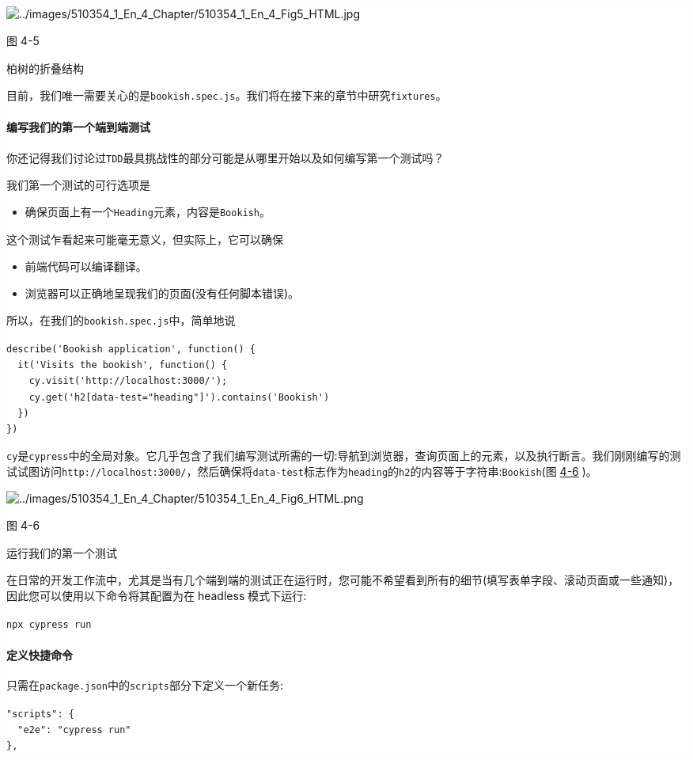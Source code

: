 ![../images/510354_1_En_4_Chapter/510354_1_En_4_Fig5_HTML.jpg](../images/510354_1_En_4_Chapter/510354_1_En_4_Fig5_HTML.jpg)

图 4-5

柏树的折叠结构

目前，我们唯一需要关心的是`bookish.spec.js`。我们将在接下来的章节中研究`fixtures`。

#### 编写我们的第一个端到端测试

你还记得我们讨论过`TDD`最具挑战性的部分可能是从哪里开始以及如何编写第一个测试吗？

我们第一个测试的可行选项是

*   确保页面上有一个`Heading`元素，内容是`Bookish`。

这个测试乍看起来可能毫无意义，但实际上，它可以确保

*   前端代码可以编译翻译。

*   浏览器可以正确地呈现我们的页面(没有任何脚本错误)。

所以，在我们的`bookish.spec.js`中，简单地说

```
describe('Bookish application', function() {
  it('Visits the bookish', function() {
    cy.visit('http://localhost:3000/');
    cy.get('h2[data-test="heading"]').contains('Bookish')
  })
})

```

`cy`是`cypress`中的全局对象。它几乎包含了我们编写测试所需的一切:导航到浏览器，查询页面上的元素，以及执行断言。我们刚刚编写的测试试图访问`http://localhost:3000/`，然后确保将`data-test`标志作为`heading`的`h2`的内容等于字符串:`Bookish`(图 [4-6](#Fig6) )。

![../images/510354_1_En_4_Chapter/510354_1_En_4_Fig6_HTML.png](../images/510354_1_En_4_Chapter/510354_1_En_4_Fig6_HTML.png)

图 4-6

运行我们的第一个测试

在日常的开发工作流中，尤其是当有几个端到端的测试正在运行时，您可能不希望看到所有的细节(填写表单字段、滚动页面或一些通知)，因此您可以使用以下命令将其配置为在 headless 模式下运行:

```
npx cypress run

```

#### 定义快捷命令

只需在`package.json`中的`scripts`部分下定义一个新任务:

```
"scripts": {
  "e2e": "cypress run"
},

```

